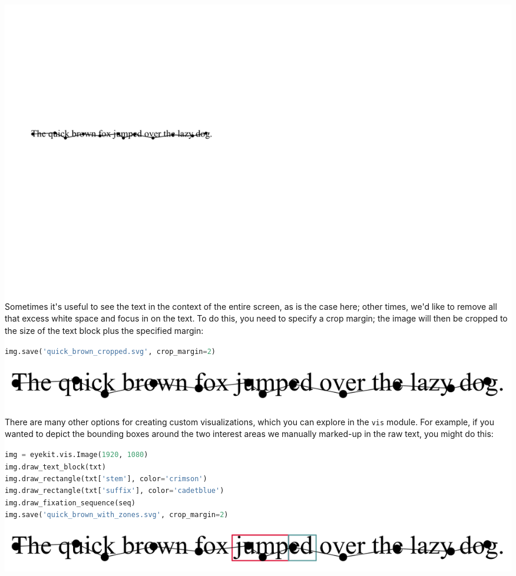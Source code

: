 <img src='./docs/images/quick_brown.svg' width='100%'>

Sometimes it's useful to see the text in the context of the entire screen, as is the case here; other times, we'd like to remove all that excess white space and focus in on the text. To do this, you need to specify a crop margin; the image will then be cropped to the size of the text block plus the specified margin:

```python
img.save('quick_brown_cropped.svg', crop_margin=2)
```
<img src='./docs/images/quick_brown_cropped.svg' width='100%'>

There are many other options for creating custom visualizations, which you can explore in the `vis` module. For example, if you wanted to depict the bounding boxes around the two interest areas we manually marked-up in the raw text, you might do this:

```python
img = eyekit.vis.Image(1920, 1080)
img.draw_text_block(txt)
img.draw_rectangle(txt['stem'], color='crimson')
img.draw_rectangle(txt['suffix'], color='cadetblue')
img.draw_fixation_sequence(seq)
img.save('quick_brown_with_zones.svg', crop_margin=2)
```
<img src='./docs/images/quick_brown_with_zones.svg' width='100%'>
